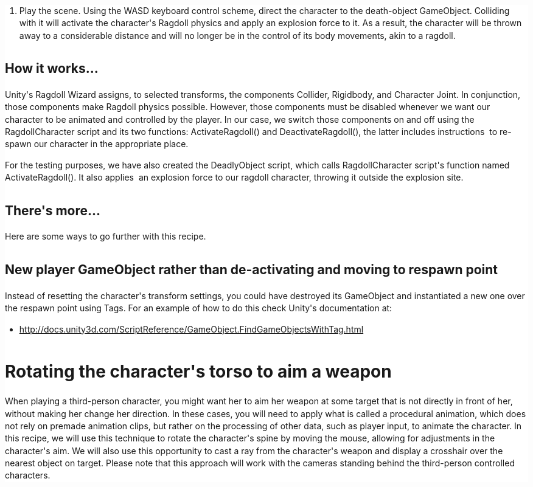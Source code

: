 1. Play the scene. Using the WASD keyboard control scheme, direct the character to the death-object GameObject. Colliding with it will activate the character's Ragdoll physics and apply an explosion force to it. As a result, the character will be thrown away to a considerable distance and will no longer be in the control of its body movements, akin to a ragdoll.




## How it works...

Unity's Ragdoll Wizard assigns, to selected transforms, the components Collider, Rigidbody, and Character Joint. In conjunction, those components make Ragdoll physics possible. However, those components must be disabled whenever we want our character to be animated and controlled by the player. In our case, we switch those components on and off using the RagdollCharacter script and its two functions: ActivateRagdoll() and DeactivateRagdoll(), the latter includes instructions  to re-spawn our character in the appropriate place.

For the testing purposes, we have also created the DeadlyObject script, which calls RagdollCharacter script's function named ActivateRagdoll(). It also applies  an explosion force to our ragdoll character, throwing it outside the explosion site.





## There's more...

Here are some ways to go further with this recipe.




## New player GameObject rather than de-activating and moving to respawn point

Instead of resetting the character's transform settings, you could have destroyed its GameObject and instantiated a new one over the respawn point using Tags. For an example of how to do this check Unity's documentation at:

- http://docs.unity3d.com/ScriptReference/GameObject.FindGameObjectsWithTag.html







# Rotating the character's torso to aim a weapon

When playing a third-person character, you might want her to aim her weapon at some target that is not directly in front of her, without making her change her direction. In these cases, you will need to apply what is called a procedural animation, which does not rely on premade animation clips, but rather on the processing of other data, such as player input, to animate the character. In this recipe, we will use this technique to rotate the character's spine by moving the mouse, allowing for adjustments in the character's aim. We will also use this opportunity to cast a ray from the character's weapon and display a crosshair over the nearest object on target. Please note that this approach will work with the cameras standing behind the third-person controlled characters.
